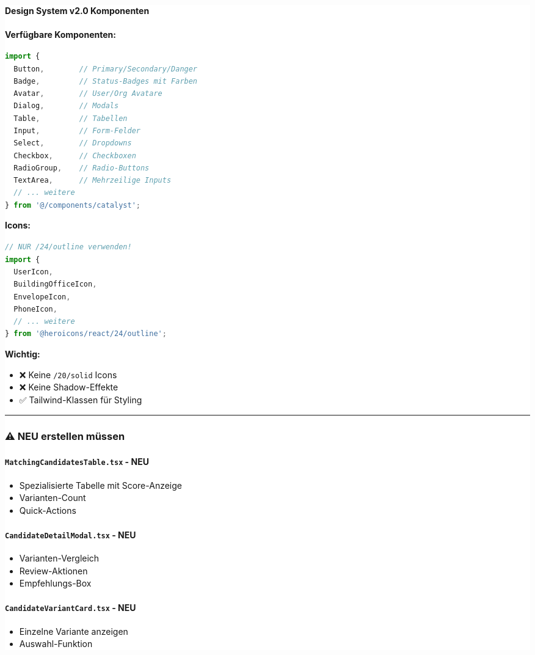 
#### Design System v2.0 Komponenten

**Verfügbare Komponenten:**
```typescript
import {
  Button,        // Primary/Secondary/Danger
  Badge,         // Status-Badges mit Farben
  Avatar,        // User/Org Avatare
  Dialog,        // Modals
  Table,         // Tabellen
  Input,         // Form-Felder
  Select,        // Dropdowns
  Checkbox,      // Checkboxen
  RadioGroup,    // Radio-Buttons
  TextArea,      // Mehrzeilige Inputs
  // ... weitere
} from '@/components/catalyst';
```

**Icons:**
```typescript
// NUR /24/outline verwenden!
import {
  UserIcon,
  BuildingOfficeIcon,
  EnvelopeIcon,
  PhoneIcon,
  // ... weitere
} from '@heroicons/react/24/outline';
```

**Wichtig:**
- ❌ Keine `/20/solid` Icons
- ❌ Keine Shadow-Effekte
- ✅ Tailwind-Klassen für Styling

---

### ⚠️ NEU erstellen müssen

#### `MatchingCandidatesTable.tsx` - NEU
- Spezialisierte Tabelle mit Score-Anzeige
- Varianten-Count
- Quick-Actions

#### `CandidateDetailModal.tsx` - NEU
- Varianten-Vergleich
- Review-Aktionen
- Empfehlungs-Box

#### `CandidateVariantCard.tsx` - NEU
- Einzelne Variante anzeigen
- Auswahl-Funktion
